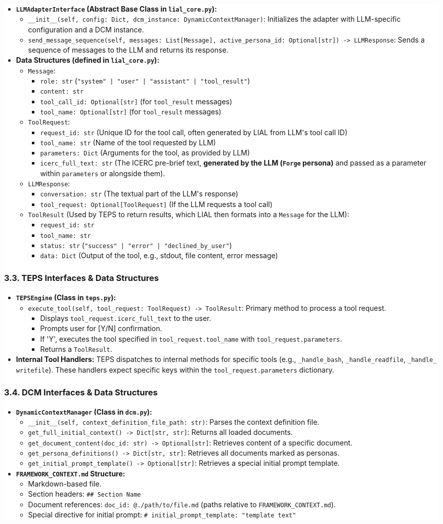 *   **`LLMAdapterInterface` (Abstract Base Class in `lial_core.py`):**
    *   `__init__(self, config: Dict, dcm_instance: DynamicContextManager)`: Initializes the adapter with LLM-specific configuration and a DCM instance.
    *   `send_message_sequence(self, messages: List[Message], active_persona_id: Optional[str]) -> LLMResponse`: Sends a sequence of messages to the LLM and returns its response.
*   **Data Structures (defined in `lial_core.py`):**
    *   `Message`:
        *   `role: str` (`"system" | "user" | "assistant" | "tool_result"`)
        *   `content: str`
        *   `tool_call_id: Optional[str]` (for `tool_result` messages)
        *   `tool_name: Optional[str]` (for `tool_result` messages)
    *   `ToolRequest`:
        *   `request_id: str` (Unique ID for the tool call, often generated by LIAL from LLM's tool call ID)
        *   `tool_name: str` (Name of the tool requested by LLM)
        *   `parameters: Dict` (Arguments for the tool, as provided by LLM)
        *   `icerc_full_text: str` (The ICERC pre-brief text, **generated by the LLM (`Forge` persona)** and passed as a parameter within `parameters` or alongside them).
    *   `LLMResponse`:
        *   `conversation: str` (The textual part of the LLM's response)
        *   `tool_request: Optional[ToolRequest]` (If the LLM requests a tool call)
    *   `ToolResult` (Used by TEPS to return results, which LIAL then formats into a `Message` for the LLM):
        *   `request_id: str`
        *   `tool_name: str`
        *   `status: str` (`"success" | "error" | "declined_by_user"`)
        *   `data: Dict` (Output of the tool, e.g., stdout, file content, error message)

### 3.3. TEPS Interfaces & Data Structures

*   **`TEPSEngine` (Class in `teps.py`):**
    *   `execute_tool(self, tool_request: ToolRequest) -> ToolResult`: Primary method to process a tool request.
        *   Displays `tool_request.icerc_full_text` to the user.
        *   Prompts user for [Y/N] confirmation.
        *   If 'Y', executes the tool specified in `tool_request.tool_name` with `tool_request.parameters`.
        *   Returns a `ToolResult`.
*   **Internal Tool Handlers:** TEPS dispatches to internal methods for specific tools (e.g., `_handle_bash`, `_handle_readfile`, `_handle_writefile`). These handlers expect specific keys within the `tool_request.parameters` dictionary.

### 3.4. DCM Interfaces & Data Structures

*   **`DynamicContextManager` (Class in `dcm.py`):**
    *   `__init__(self, context_definition_file_path: str)`: Parses the context definition file.
    *   `get_full_initial_context() -> Dict[str, str]`: Returns all loaded documents.
    *   `get_document_content(doc_id: str) -> Optional[str]`: Retrieves content of a specific document.
    *   `get_persona_definitions() -> Dict[str, str]`: Retrieves all documents marked as personas.
    *   `get_initial_prompt_template() -> Optional[str]`: Retrieves a special initial prompt template.
*   **`FRAMEWORK_CONTEXT.md` Structure:**
    *   Markdown-based file.
    *   Section headers: `## Section Name`
    *   Document references: `doc_id: @./path/to/file.md` (paths relative to `FRAMEWORK_CONTEXT.md`).
    *   Special directive for initial prompt: `# initial_prompt_template: "template text"`
